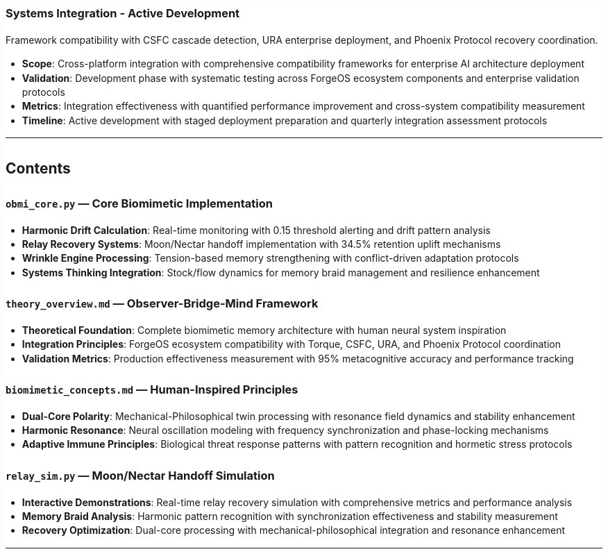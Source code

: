 ### Systems Integration - Active Development
Framework compatibility with CSFC cascade detection, URA enterprise deployment, and Phoenix Protocol recovery coordination.

- **Scope**: Cross-platform integration with comprehensive compatibility frameworks for enterprise AI architecture deployment
- **Validation**: Development phase with systematic testing across ForgeOS ecosystem components and enterprise validation protocols
- **Metrics**: Integration effectiveness with quantified performance improvement and cross-system compatibility measurement
- **Timeline**: Active development with staged deployment preparation and quarterly integration assessment protocols

---

## Contents

### `obmi_core.py` — Core Biomimetic Implementation
- **Harmonic Drift Calculation**: Real-time monitoring with 0.15 threshold alerting and drift pattern analysis
- **Relay Recovery Systems**: Moon/Nectar handoff implementation with 34.5% retention uplift mechanisms
- **Wrinkle Engine Processing**: Tension-based memory strengthening with conflict-driven adaptation protocols
- **Systems Thinking Integration**: Stock/flow dynamics for memory braid management and resilience enhancement

### `theory_overview.md` — Observer-Bridge-Mind Framework  
- **Theoretical Foundation**: Complete biomimetic memory architecture with human neural system inspiration
- **Integration Principles**: ForgeOS ecosystem compatibility with Torque, CSFC, URA, and Phoenix Protocol coordination
- **Validation Metrics**: Production effectiveness measurement with 95% metacognitive accuracy and performance tracking

### `biomimetic_concepts.md` — Human-Inspired Principles
- **Dual-Core Polarity**: Mechanical-Philosophical twin processing with resonance field dynamics and stability enhancement
- **Harmonic Resonance**: Neural oscillation modeling with frequency synchronization and phase-locking mechanisms
- **Adaptive Immune Principles**: Biological threat response patterns with pattern recognition and hormetic stress protocols

### `relay_sim.py` — Moon/Nectar Handoff Simulation
- **Interactive Demonstrations**: Real-time relay recovery simulation with comprehensive metrics and performance analysis
- **Memory Braid Analysis**: Harmonic pattern recognition with synchronization effectiveness and stability measurement
- **Recovery Optimization**: Dual-core processing with mechanical-philosophical integration and resonance enhancement

---
